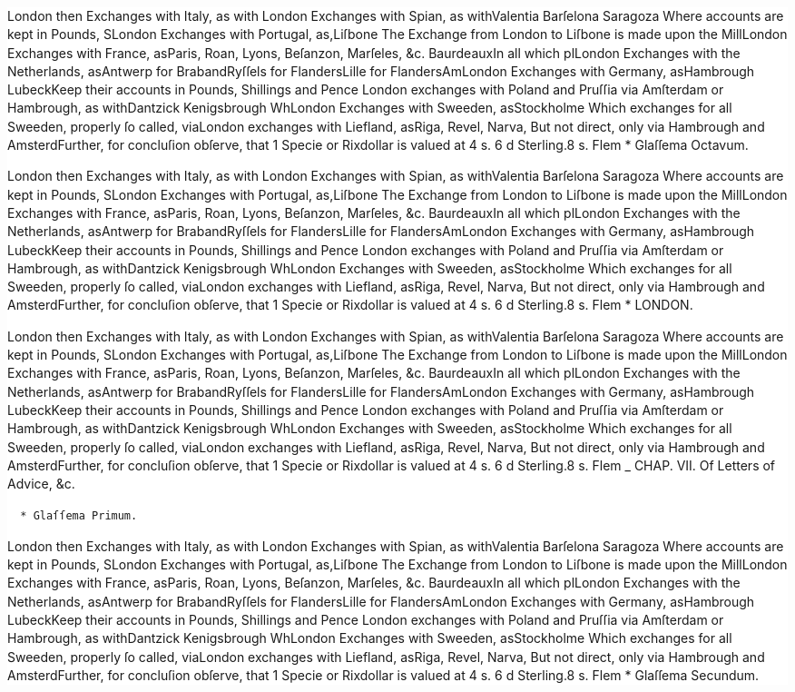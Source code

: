 London then Exchanges with Italy, as with
London Exchanges with Spian, as withValentia Barſelona Saragoza Where accounts are kept in Pounds, SLondon Exchanges with Portugal, as,Liſbone The Exchange from London to Liſbone is made upon the MillLondon Exchanges with France, asParis, Roan, Lyons, Beſanzon, Marſeles, &c. BaurdeauxIn all which plLondon Exchanges with the Netherlands, asAntwerp for BrabandRyſſels for FlandersLille for FlandersAmLondon Exchanges with Germany, asHambrough LubeckKeep their accounts in Pounds, Shillings and Pence London exchanges with Poland and Pruſſia via Amſterdam or Hambrough, as withDantzick Kenigsbrough WhLondon Exchanges with Sweeden, asStockholme Which exchanges for all Sweeden, properly ſo called, viaLondon exchanges with Liefland, asRiga, Revel, Narva, But not direct, only via Hambrough and AmsterdFurther, for concluſion obſerve, that
1 Specie or Rixdollar is valued at 4 s. 6 d Sterling.8 s. Flem
      * Glaſſema Octavum.

London then Exchanges with Italy, as with
London Exchanges with Spian, as withValentia Barſelona Saragoza Where accounts are kept in Pounds, SLondon Exchanges with Portugal, as,Liſbone The Exchange from London to Liſbone is made upon the MillLondon Exchanges with France, asParis, Roan, Lyons, Beſanzon, Marſeles, &c. BaurdeauxIn all which plLondon Exchanges with the Netherlands, asAntwerp for BrabandRyſſels for FlandersLille for FlandersAmLondon Exchanges with Germany, asHambrough LubeckKeep their accounts in Pounds, Shillings and Pence London exchanges with Poland and Pruſſia via Amſterdam or Hambrough, as withDantzick Kenigsbrough WhLondon Exchanges with Sweeden, asStockholme Which exchanges for all Sweeden, properly ſo called, viaLondon exchanges with Liefland, asRiga, Revel, Narva, But not direct, only via Hambrough and AmsterdFurther, for concluſion obſerve, that
1 Specie or Rixdollar is valued at 4 s. 6 d Sterling.8 s. Flem
      * LONDON.

London then Exchanges with Italy, as with
London Exchanges with Spian, as withValentia Barſelona Saragoza Where accounts are kept in Pounds, SLondon Exchanges with Portugal, as,Liſbone The Exchange from London to Liſbone is made upon the MillLondon Exchanges with France, asParis, Roan, Lyons, Beſanzon, Marſeles, &c. BaurdeauxIn all which plLondon Exchanges with the Netherlands, asAntwerp for BrabandRyſſels for FlandersLille for FlandersAmLondon Exchanges with Germany, asHambrough LubeckKeep their accounts in Pounds, Shillings and Pence London exchanges with Poland and Pruſſia via Amſterdam or Hambrough, as withDantzick Kenigsbrough WhLondon Exchanges with Sweeden, asStockholme Which exchanges for all Sweeden, properly ſo called, viaLondon exchanges with Liefland, asRiga, Revel, Narva, But not direct, only via Hambrough and AmsterdFurther, for concluſion obſerve, that
1 Specie or Rixdollar is valued at 4 s. 6 d Sterling.8 s. Flem
    _ CHAP. VII. Of Letters of Advice, &c.

      * Glaſſema Primum.

London then Exchanges with Italy, as with
London Exchanges with Spian, as withValentia Barſelona Saragoza Where accounts are kept in Pounds, SLondon Exchanges with Portugal, as,Liſbone The Exchange from London to Liſbone is made upon the MillLondon Exchanges with France, asParis, Roan, Lyons, Beſanzon, Marſeles, &c. BaurdeauxIn all which plLondon Exchanges with the Netherlands, asAntwerp for BrabandRyſſels for FlandersLille for FlandersAmLondon Exchanges with Germany, asHambrough LubeckKeep their accounts in Pounds, Shillings and Pence London exchanges with Poland and Pruſſia via Amſterdam or Hambrough, as withDantzick Kenigsbrough WhLondon Exchanges with Sweeden, asStockholme Which exchanges for all Sweeden, properly ſo called, viaLondon exchanges with Liefland, asRiga, Revel, Narva, But not direct, only via Hambrough and AmsterdFurther, for concluſion obſerve, that
1 Specie or Rixdollar is valued at 4 s. 6 d Sterling.8 s. Flem
      * Glaſſema Secundum.
